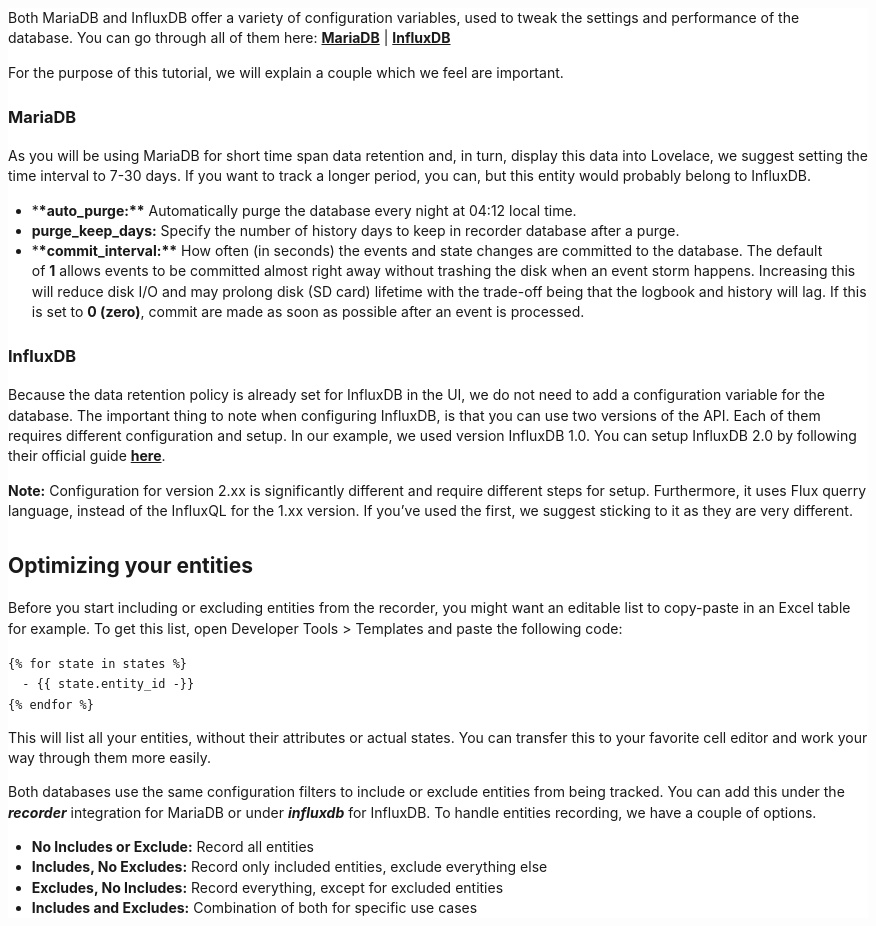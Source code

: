 Both MariaDB and InfluxDB offer a variety of configuration variables, used to tweak the settings and performance of the database. You can go through all of them here: [**MariaDB**](https://www.home-assistant.io/integrations/recorder/#configuration-variables) | [**InfluxDB**](https://www.home-assistant.io/integrations/influxdb/#configuration-variables)

For the purpose of this tutorial, we will explain a couple which we feel are important.

### MariaDB

As you will be using MariaDB for short time span data retention and, in turn, display this data into Lovelace, we suggest setting the time interval to 7-30 days. If you want to track a longer period, you can, but this entity would probably belong to InfluxDB.

- \***\*auto_purge:\*\*** Automatically purge the database every night at 04:12 local time.
- **purge_keep_days:** Specify the number of history days to keep in recorder database after a purge.
- \***\*commit_interval:\*\*** How often (in seconds) the events and state changes are committed to the database. The default of **1** allows events to be committed almost right away without trashing the disk when an event storm happens. Increasing this will reduce disk I/O and may prolong disk (SD card) lifetime with the trade-off being that the logbook and history will lag. If this is set to **0 (zero)**, commit are made as soon as possible after an event is processed.

### InfluxDB

Because the data retention policy is already set for InfluxDB in the UI, we do not need to add a configuration variable for the database. The important thing to note when configuring InfluxDB, is that you can use two versions of the API. Each of them requires different configuration and setup. In our example, we used version InfluxDB 1.0. You can setup InfluxDB 2.0 by following their official guide [**here**](https://docs.influxdata.com/influxdb/v2.0/).

**Note:** Configuration for version 2.xx is significantly different and require different steps for setup. Furthermore, it uses Flux querry language, instead of the InfluxQL for the 1.xx version. If you’ve used the first, we suggest sticking to it as they are very different.

## Optimizing your entities

Before you start including or excluding entities from the recorder, you might want an editable list to copy-paste in an Excel table for example. To get this list, open Developer Tools > Templates and paste the following code:

    {% for state in states %}
      - {{ state.entity_id -}}
    {% endfor %}

This will list all your entities, without their attributes or actual states. You can transfer this to your favorite cell editor and work your way through them more easily.

Both databases use the same configuration filters to include or exclude entities from being tracked. You can add this under the _**recorder**_ integration for MariaDB or under _**influxdb**_ for InfluxDB. To handle entities recording, we have a couple of options.

- **No Includes or Exclude:** Record all entities
- **Includes, No Excludes:** Record only included entities, exclude everything else
- **Excludes, No Includes:** Record everything, except for excluded entities
- **Includes and Excludes:** Combination of both for specific use cases
